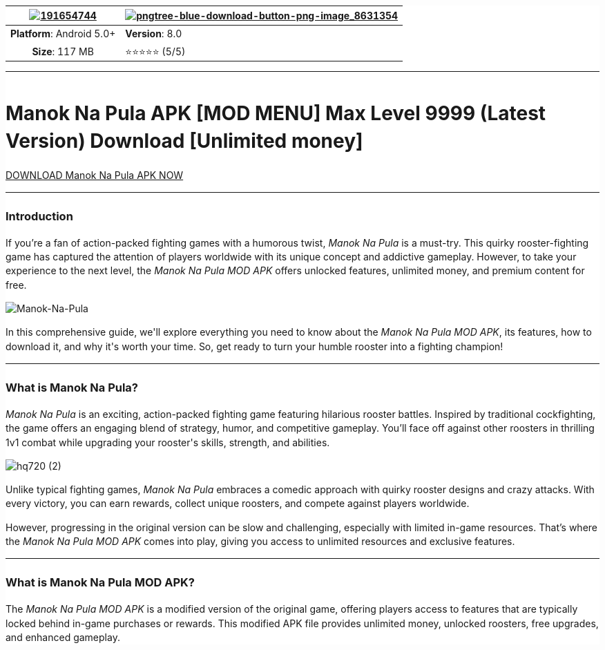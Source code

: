 | [![191654744](https://github.com/user-attachments/assets/640aa9df-1613-4e45-81ca-abf043da99c4)](https://spoo.me/XsqxL5) | [![pngtree-blue-download-button-png-image_8631354](https://github.com/user-attachments/assets/a4c6f94e-656c-4c3c-9553-9f77db10baf6)](https://spoo.me/XsqxL5)  |
|:-------------------------------------------------:|-----------------------|
| **Platform**: Android 5.0+                       | **Version**: 8.0     |
| **Size**: 117 MB                                  | ⭐⭐⭐⭐⭐ (5/5) |
---

# Manok Na Pula APK [MOD MENU] Max Level 9999 (Latest Version) Download [Unlimited money]

[DOWNLOAD Manok Na Pula APK NOW](https://spoo.me/XsqxL5)

---

### **Introduction**  
If you’re a fan of action-packed fighting games with a humorous twist, *Manok Na Pula* is a must-try. This quirky rooster-fighting game has captured the attention of players worldwide with its unique concept and addictive gameplay. However, to take your experience to the next level, the *Manok Na Pula MOD APK* offers unlocked features, unlimited money, and premium content for free.  

![Manok-Na-Pula](https://github.com/user-attachments/assets/a517b6f0-31e5-4f27-8207-5c1bb1def660)

In this comprehensive guide, we'll explore everything you need to know about the *Manok Na Pula MOD APK*, its features, how to download it, and why it's worth your time. So, get ready to turn your humble rooster into a fighting champion!  

---

### **What is Manok Na Pula?**  
*Manok Na Pula* is an exciting, action-packed fighting game featuring hilarious rooster battles. Inspired by traditional cockfighting, the game offers an engaging blend of strategy, humor, and competitive gameplay. You’ll face off against other roosters in thrilling 1v1 combat while upgrading your rooster's skills, strength, and abilities.  

![hq720 (2)](https://github.com/user-attachments/assets/ec46a4e3-89bd-4065-9749-a7da87391138)

Unlike typical fighting games, *Manok Na Pula* embraces a comedic approach with quirky rooster designs and crazy attacks. With every victory, you can earn rewards, collect unique roosters, and compete against players worldwide.  

However, progressing in the original version can be slow and challenging, especially with limited in-game resources. That’s where the *Manok Na Pula MOD APK* comes into play, giving you access to unlimited resources and exclusive features.  

---

### **What is Manok Na Pula MOD APK?**  
The *Manok Na Pula MOD APK* is a modified version of the original game, offering players access to features that are typically locked behind in-game purchases or rewards. This modified APK file provides unlimited money, unlocked roosters, free upgrades, and enhanced gameplay.  
